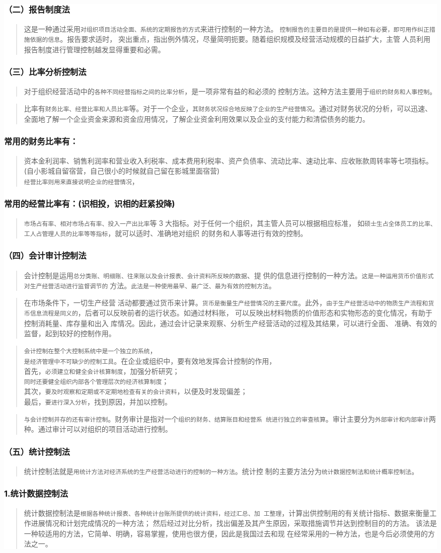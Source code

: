 ### （二）报告制度法
>   这是一种通过采用`对组织项目活动全面、系统的定期报告的方式`来进行控制的一种方法。
`控制报告的主要目的是提供一种如有必要，即可用作纠正措施依据的信息`。报告要求适时，
突出重点，指出例外情况，尽量简明扼要。随着组织规模及经营活动规模的日益扩大，主管
人员利用报告制度进行管理控制越发显得重要和必需。

### （三）比率分析控制法
>   对于组织经营活动中的`各种不同经营指标之间的比率分析`，是一项非常有益的和必须的
控制方法。这种方法主要用于`组织的财务和人事控制`。

>   比率有`财务比率、经营比率和人员比率`等。对于一个企业，`其财务状况综合地反映了企业的生产经营情况`。通过对财务状况的分析，可以迅速、全面地了解一个企业资金来源和资金应用情况，了解企业资金利用效果以及企业的支付能力和清偿债务的能力。

### 常用的财务比率有：
>   资本金利润率、销售利润率和营业收入利税率、成本费用利税率、资产负债率、流动比率、速动比率、应收账款周转率等七项指标。(自小影城自留宿营，自己很小的时候就自己留在影城里面宿营)                       
`经营比率则用来直接说明企业的经营情况`，

### 常用的经营比率有：(识相投，识相的赶紧投降)
>   `市场占有率、相对市场占有率、投入一产出比率`等 3 大指标。对于任何一个组织，其主管人员可以根据相应标准，
如`硕士生占全体员工的比率、工人占管理人员的比率等等指标`，就可以适时、准确地对组织
的财务和人事等进行有效的控制。

### （四）会计审计控制法
>   会计控制是运用`总分类账、明细账、往来账以及会计报表、会计资料所反映的数据`、提
供的信息进行控制的一种方法。`这是一种运用货币价值形式对生产经营活动进行监督调节的`
方法。`此法是一种使用最早、最广泛、最为有效的控制方法`。

>   在市场条件下，一切生产经营
活动都要通过货币来计算。`货币是衡量生产经营情况的主要尺度`。此外，`由于生产经营活动中的物质生产流程和货币信息流程是同义的`，后者可以反映前者的运行状态。如通过材料账，
可以反映出材料物质的价值形态和实物形态的变化情况，有助于控制消耗量、库存量和出入
库情况。因此，通过会计记录来观察、分析生产经营活动的过程及其结果，可以进行全面、
准确、有效的监督，起到较好的控制作用。

>   `会计控制在整个大控制系统中是一个独立的系统`，       
`是经济管理中不可缺少的控制工具`。在企业或组织中，要有效地发挥会计控制的作用，       
首先，`必须建立和健全会计核算制度`，加强分析研究；       
`同时还要健全组织内部各个管理层次的经济核算制度`；       
其次，`要及时观察和定期或不定期地检查有关的会计资料`，以便及时发现偏差；       
最后，`要进行深入分析`，找到原因，并加以控制。       

>   `与会计控制并存的还有审计控制`。财务审计是指对一个`组织的财务、结算账目和经营系
统进行独立的审查核算`。审计主要分为`外部审计和内部审计`两种。通过审计可以对组织的项目活动进行控制。

### （五）统计控制法
>   统计控制法就是`用统计方法对经济系统的生产经营活动进行的控制的一种方法`。统计控
制的主要方法分为`统计数据控制法和统计概率控制法`。

### 1.统计数据控制法
>   统计数据控制法是`根据各种统计报表、各种统计台账所提供的统计资料，经过汇总、加
工整理`，计算出供控制用的有关统计指标、数据来衡量工作进展情况和计划完成情况的一种方法；
然后经过对比分析，找出偏差及其产生原因，采取措施调节并达到控制目的的方法。
该法是一种较适用的方法，它简单、明确，容易掌握，使用也很方便，因此是我国过去和现
在经常采用的一种方法，也是今后必须使用的方法之一。
